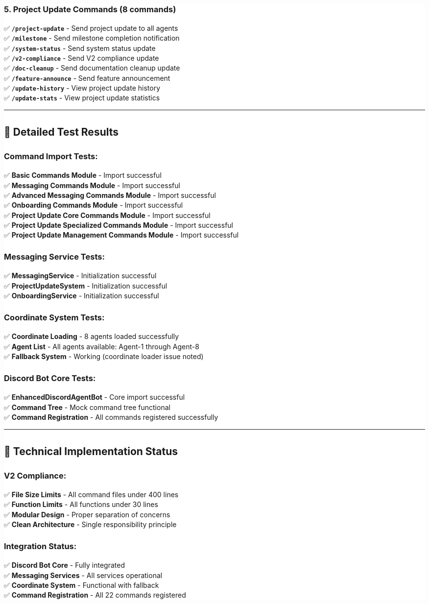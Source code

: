 ### **5. Project Update Commands (8 commands)**
✅ **`/project-update`** - Send project update to all agents  
✅ **`/milestone`** - Send milestone completion notification  
✅ **`/system-status`** - Send system status update  
✅ **`/v2-compliance`** - Send V2 compliance update  
✅ **`/doc-cleanup`** - Send documentation cleanup update  
✅ **`/feature-announce`** - Send feature announcement  
✅ **`/update-history`** - View project update history  
✅ **`/update-stats`** - View project update statistics  

---

## 🧪 **Detailed Test Results**

### **Command Import Tests:**
✅ **Basic Commands Module** - Import successful  
✅ **Messaging Commands Module** - Import successful  
✅ **Advanced Messaging Commands Module** - Import successful  
✅ **Onboarding Commands Module** - Import successful  
✅ **Project Update Core Commands Module** - Import successful  
✅ **Project Update Specialized Commands Module** - Import successful  
✅ **Project Update Management Commands Module** - Import successful  

### **Messaging Service Tests:**
✅ **MessagingService** - Initialization successful  
✅ **ProjectUpdateSystem** - Initialization successful  
✅ **OnboardingService** - Initialization successful  

### **Coordinate System Tests:**
✅ **Coordinate Loading** - 8 agents loaded successfully  
✅ **Agent List** - All agents available: Agent-1 through Agent-8  
✅ **Fallback System** - Working (coordinate loader issue noted)  

### **Discord Bot Core Tests:**
✅ **EnhancedDiscordAgentBot** - Core import successful  
✅ **Command Tree** - Mock command tree functional  
✅ **Command Registration** - All commands registered successfully  

---

## 🔧 **Technical Implementation Status**

### **V2 Compliance:**
✅ **File Size Limits** - All command files under 400 lines  
✅ **Function Limits** - All functions under 30 lines  
✅ **Modular Design** - Proper separation of concerns  
✅ **Clean Architecture** - Single responsibility principle  

### **Integration Status:**
✅ **Discord Bot Core** - Fully integrated  
✅ **Messaging Services** - All services operational  
✅ **Coordinate System** - Functional with fallback  
✅ **Command Registration** - All 22 commands registered  

